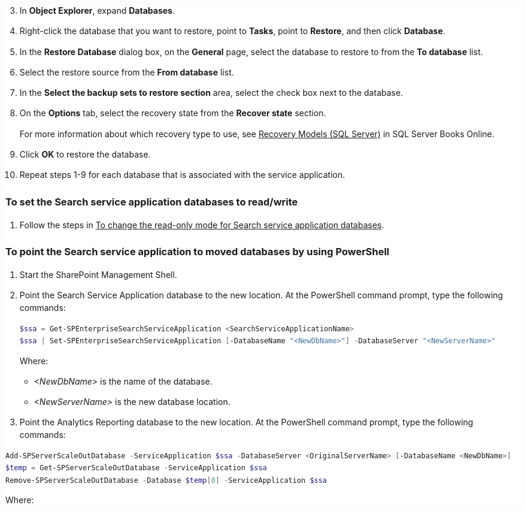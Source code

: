 3. In **Object Explorer**, expand **Databases**.
    
4. Right-click the database that you want to restore, point to **Tasks**, point to **Restore**, and then click **Database**. 
    
5. In the **Restore Database** dialog box, on the **General** page, select the database to restore to from the **To database** list. 
    
6. Select the restore source from the **From database** list. 
    
7. In the **Select the backup sets to restore section** area, select the check box next to the database. 
    
8. On the **Options** tab, select the recovery state from the **Recover state** section. 
    
    For more information about which recovery type to use, see [Recovery Models (SQL Server)](http://go.microsoft.com/fwlink/p/?LinkID=626889&amp;clcid=0x409) in SQL Server Books Online. 
    
9. Click **OK** to restore the database. 
    
10. Repeat steps 1-9 for each database that is associated with the service application.
    
### To set the Search service application databases to read/write

1. Follow the steps in [To change the read-only mode for Search service application databases](#ReadOnly).
    
### To point the Search service application to moved databases by using PowerShell

1. Start the SharePoint Management Shell.
    
2. Point the Search Service Application database to the new location. At the PowerShell command prompt, type the following commands:
    
   ```powershell
   $ssa = Get-SPEnterpriseSearchServiceApplication <SearchServiceApplicationName>
   $ssa | Set-SPEnterpriseSearchServiceApplication [-DatabaseName "<NewDbName>"] -DatabaseServer "<NewServerName>"
   ```

   Where:
    
   -  _\<NewDbName\>_ is the name of the database. 
    
   -  _\<NewServerName\>_ is the new database location. 
   
3. Point the Analytics Reporting database to the new location. At the PowerShell command prompt, type the following commands:

  ```powershell
  Add-SPServerScaleOutDatabase -ServiceApplication $ssa -DatabaseServer <OriginalServerName> [-DatabaseName <NewDbName>] 
  $temp = Get-SPServerScaleOutDatabase -ServiceApplication $ssa 
  Remove-SPServerScaleOutDatabase -Database $temp[0] -ServiceApplication $ssa
  ```
  
  Where:
  